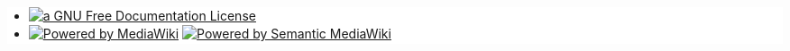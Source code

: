 
- <span id="footer-copyrightico">[<img src="http://www.gnu.org/graphics/gfdl-logo-small.png" width="88"
  height="31" alt="a GNU Free Documentation License" />](http://www.gnu.org/licenses/fdl-1.3.html)</span>
- <span id="footer-poweredbyico">[<img src="/mediawiki/skins/common/images/poweredby_mediawiki_88x31.png"
  width="88" height="31" alt="Powered by MediaWiki" />](//www.mediawiki.org/)
  [<img
  src="/mediawiki/extensions/SemanticMediaWiki/includes/../resources/images/smw_button.png"
  width="88" height="31" alt="Powered by Semantic MediaWiki" />](https://www.semantic-mediawiki.org/wiki/Semantic_MediaWiki)</span>

<div style="clear:both">

</div>

</div>
